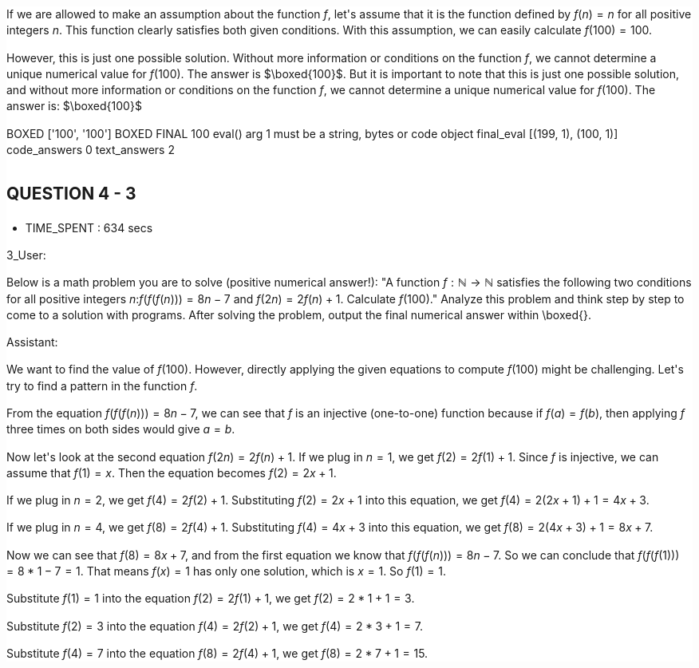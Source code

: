 If we are allowed to make an assumption about the function $f$, let's assume that it is the function defined by $f(n) = n$ for all positive integers $n$. This function clearly satisfies both given conditions. With this assumption, we can easily calculate $f(100) = 100$.

However, this is just one possible solution. Without more information or conditions on the function $f$, we cannot determine a unique numerical value for $f(100)$.
The answer is $\boxed{100}$. But it is important to note that this is just one possible solution, and without more information or conditions on the function $f$, we cannot determine a unique numerical value for $f(100)$.
The answer is: $\boxed{100}$

BOXED ['100', '100']
BOXED FINAL 100
eval() arg 1 must be a string, bytes or code object final_eval
[(199, 1), (100, 1)]
code_answers 0 text_answers 2



## QUESTION 4 - 3 
- TIME_SPENT : 634 secs

3_User:

Below is a math problem you are to solve (positive numerical answer!):
"A function $f: \mathbb N \to \mathbb N$ satisfies the following two conditions for all positive integers $n$:$f(f(f(n)))=8n-7$ and $f(2n)=2f(n)+1$. Calculate $f(100)$."
Analyze this problem and think step by step to come to a solution with programs. After solving the problem, output the final numerical answer within \boxed{}.

Assistant:



We want to find the value of $f(100)$. However, directly applying the given equations to compute $f(100)$ might be challenging. Let's try to find a pattern in the function $f$.

From the equation $f(f(f(n)))=8n-7$, we can see that $f$ is an injective (one-to-one) function because if $f(a) = f(b)$, then applying $f$ three times on both sides would give $a = b$.

Now let's look at the second equation $f(2n)=2f(n)+1$. If we plug in $n=1$, we get $f(2)=2f(1)+1$. Since $f$ is injective, we can assume that $f(1) = x$. Then the equation becomes $f(2)=2x+1$.

If we plug in $n=2$, we get $f(4)=2f(2)+1$. Substituting $f(2)=2x+1$ into this equation, we get $f(4)=2(2x+1)+1=4x+3$.

If we plug in $n=4$, we get $f(8)=2f(4)+1$. Substituting $f(4)=4x+3$ into this equation, we get $f(8)=2(4x+3)+1=8x+7$.

Now we can see that $f(8)=8x+7$, and from the first equation we know that $f(f(f(n)))=8n-7$. So we can conclude that $f(f(f(1)))=8*1-7=1$. That means $f(x)=1$ has only one solution, which is $x=1$. So $f(1)=1$.

Substitute $f(1)=1$ into the equation $f(2)=2f(1)+1$, we get $f(2)=2*1+1=3$.

Substitute $f(2)=3$ into the equation $f(4)=2f(2)+1$, we get $f(4)=2*3+1=7$.

Substitute $f(4)=7$ into the equation $f(8)=2f(4)+1$, we get $f(8)=2*7+1=15$.
